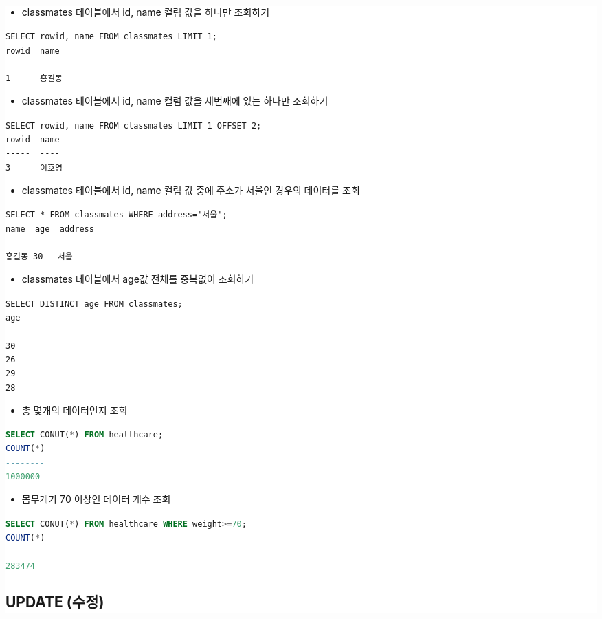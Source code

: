 - classmates 테이블에서 id, name 컬럼 값을 하나만 조회하기

```sqlite
SELECT rowid, name FROM classmates LIMIT 1;
rowid  name
-----  ----
1      홍길동
```

- classmates 테이블에서 id, name 컬럼 값을 세번째에 있는 하나만 조회하기

```sqlite
SELECT rowid, name FROM classmates LIMIT 1 OFFSET 2;
rowid  name
-----  ----
3      이호영
```

- classmates 테이블에서 id, name 컬럼 값 중에 주소가 서울인 경우의 데이터를 조회

```sqlite
SELECT * FROM classmates WHERE address='서울';
name  age  address
----  ---  -------
홍길동 30   서울
```

- classmates 테이블에서 age값 전체를 중복없이 조회하기

```sqlite
SELECT DISTINCT age FROM classmates;
age
---
30
26
29
28
```

- 총 몇개의 데이터인지 조회

```sql
SELECT CONUT(*) FROM healthcare;
COUNT(*)
--------
1000000
```

- 몸무게가 70 이상인 데이터 개수 조회

```sql
SELECT CONUT(*) FROM healthcare WHERE weight>=70;
COUNT(*)
--------
283474
```

## UPDATE (수정)
